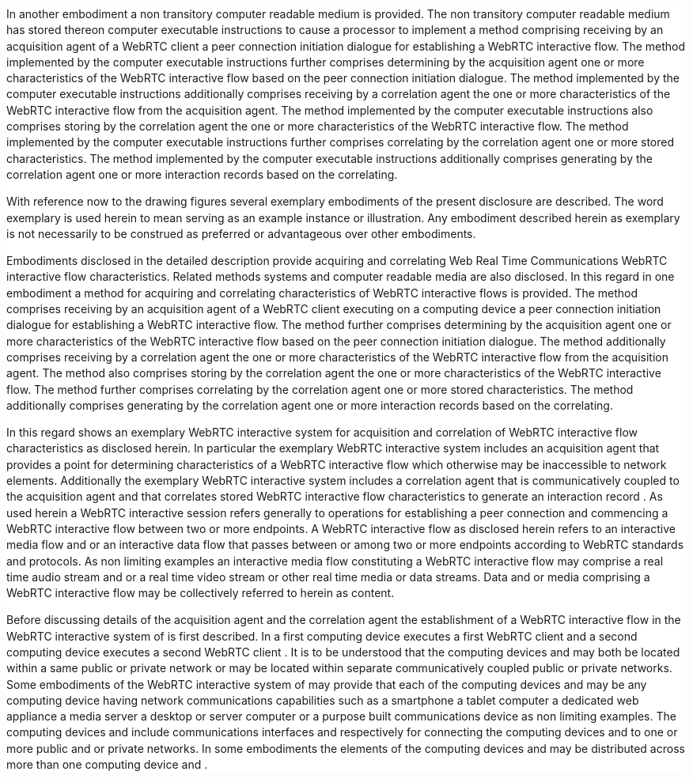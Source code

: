 In another embodiment a non transitory computer readable medium is provided. The non transitory computer readable medium has stored thereon computer executable instructions to cause a processor to implement a method comprising receiving by an acquisition agent of a WebRTC client a peer connection initiation dialogue for establishing a WebRTC interactive flow. The method implemented by the computer executable instructions further comprises determining by the acquisition agent one or more characteristics of the WebRTC interactive flow based on the peer connection initiation dialogue. The method implemented by the computer executable instructions additionally comprises receiving by a correlation agent the one or more characteristics of the WebRTC interactive flow from the acquisition agent. The method implemented by the computer executable instructions also comprises storing by the correlation agent the one or more characteristics of the WebRTC interactive flow. The method implemented by the computer executable instructions further comprises correlating by the correlation agent one or more stored characteristics. The method implemented by the computer executable instructions additionally comprises generating by the correlation agent one or more interaction records based on the correlating.

With reference now to the drawing figures several exemplary embodiments of the present disclosure are described. The word exemplary is used herein to mean serving as an example instance or illustration. Any embodiment described herein as exemplary is not necessarily to be construed as preferred or advantageous over other embodiments.

Embodiments disclosed in the detailed description provide acquiring and correlating Web Real Time Communications WebRTC interactive flow characteristics. Related methods systems and computer readable media are also disclosed. In this regard in one embodiment a method for acquiring and correlating characteristics of WebRTC interactive flows is provided. The method comprises receiving by an acquisition agent of a WebRTC client executing on a computing device a peer connection initiation dialogue for establishing a WebRTC interactive flow. The method further comprises determining by the acquisition agent one or more characteristics of the WebRTC interactive flow based on the peer connection initiation dialogue. The method additionally comprises receiving by a correlation agent the one or more characteristics of the WebRTC interactive flow from the acquisition agent. The method also comprises storing by the correlation agent the one or more characteristics of the WebRTC interactive flow. The method further comprises correlating by the correlation agent one or more stored characteristics. The method additionally comprises generating by the correlation agent one or more interaction records based on the correlating.

In this regard shows an exemplary WebRTC interactive system for acquisition and correlation of WebRTC interactive flow characteristics as disclosed herein. In particular the exemplary WebRTC interactive system includes an acquisition agent that provides a point for determining characteristics of a WebRTC interactive flow which otherwise may be inaccessible to network elements. Additionally the exemplary WebRTC interactive system includes a correlation agent that is communicatively coupled to the acquisition agent and that correlates stored WebRTC interactive flow characteristics to generate an interaction record . As used herein a WebRTC interactive session refers generally to operations for establishing a peer connection and commencing a WebRTC interactive flow between two or more endpoints. A WebRTC interactive flow as disclosed herein refers to an interactive media flow and or an interactive data flow that passes between or among two or more endpoints according to WebRTC standards and protocols. As non limiting examples an interactive media flow constituting a WebRTC interactive flow may comprise a real time audio stream and or a real time video stream or other real time media or data streams. Data and or media comprising a WebRTC interactive flow may be collectively referred to herein as content. 

Before discussing details of the acquisition agent and the correlation agent the establishment of a WebRTC interactive flow in the WebRTC interactive system of is first described. In a first computing device executes a first WebRTC client and a second computing device executes a second WebRTC client . It is to be understood that the computing devices and may both be located within a same public or private network or may be located within separate communicatively coupled public or private networks. Some embodiments of the WebRTC interactive system of may provide that each of the computing devices and may be any computing device having network communications capabilities such as a smartphone a tablet computer a dedicated web appliance a media server a desktop or server computer or a purpose built communications device as non limiting examples. The computing devices and include communications interfaces and respectively for connecting the computing devices and to one or more public and or private networks. In some embodiments the elements of the computing devices and may be distributed across more than one computing device and .
